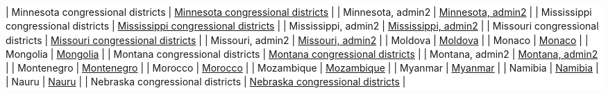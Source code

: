 | Minnesota congressional districts                         | <a href='https://czxa.github.io/stata-highmaps/code-data-zip/Minnesota congressional districts.zip'>Minnesota congressional districts</a>                                                                                                                      |
| Minnesota, admin2                                         | <a href='https://czxa.github.io/stata-highmaps/code-data-zip/Minnesota, admin2.zip'>Minnesota, admin2</a>                                                                                                                                                      |
| Mississippi congressional districts                       | <a href='https://czxa.github.io/stata-highmaps/code-data-zip/Mississippi congressional districts.zip'>Mississippi congressional districts</a>                                                                                                                  |
| Mississippi, admin2                                       | <a href='https://czxa.github.io/stata-highmaps/code-data-zip/Mississippi, admin2.zip'>Mississippi, admin2</a>                                                                                                                                                  |
| Missouri congressional districts                          | <a href='https://czxa.github.io/stata-highmaps/code-data-zip/Missouri congressional districts.zip'>Missouri congressional districts</a>                                                                                                                        |
| Missouri, admin2                                          | <a href='https://czxa.github.io/stata-highmaps/code-data-zip/Missouri, admin2.zip'>Missouri, admin2</a>                                                                                                                                                        |
| Moldova                                                   | <a href='https://czxa.github.io/stata-highmaps/code-data-zip/Moldova.zip'>Moldova</a>                                                                                                                                                                          |
| Monaco                                                    | <a href='https://czxa.github.io/stata-highmaps/code-data-zip/Monaco.zip'>Monaco</a>                                                                                                                                                                            |
| Mongolia                                                  | <a href='https://czxa.github.io/stata-highmaps/code-data-zip/Mongolia.zip'>Mongolia</a>                                                                                                                                                                        |
| Montana congressional districts                           | <a href='https://czxa.github.io/stata-highmaps/code-data-zip/Montana congressional districts.zip'>Montana congressional districts</a>                                                                                                                          |
| Montana, admin2                                           | <a href='https://czxa.github.io/stata-highmaps/code-data-zip/Montana, admin2.zip'>Montana, admin2</a>                                                                                                                                                          |
| Montenegro                                                | <a href='https://czxa.github.io/stata-highmaps/code-data-zip/Montenegro.zip'>Montenegro</a>                                                                                                                                                                    |
| Morocco                                                   | <a href='https://czxa.github.io/stata-highmaps/code-data-zip/Morocco.zip'>Morocco</a>                                                                                                                                                                          |
| Mozambique                                                | <a href='https://czxa.github.io/stata-highmaps/code-data-zip/Mozambique.zip'>Mozambique</a>                                                                                                                                                                    |
| Myanmar                                                   | <a href='https://czxa.github.io/stata-highmaps/code-data-zip/Myanmar.zip'>Myanmar</a>                                                                                                                                                                          |
| Namibia                                                   | <a href='https://czxa.github.io/stata-highmaps/code-data-zip/Namibia.zip'>Namibia</a>                                                                                                                                                                          |
| Nauru                                                     | <a href='https://czxa.github.io/stata-highmaps/code-data-zip/Nauru.zip'>Nauru</a>                                                                                                                                                                              |
| Nebraska congressional districts                          | <a href='https://czxa.github.io/stata-highmaps/code-data-zip/Nebraska congressional districts.zip'>Nebraska congressional districts</a>                                                                                                                        |